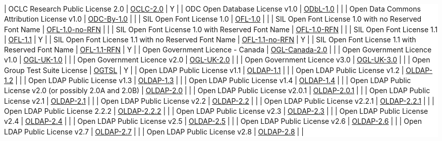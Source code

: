 | OCLC Research Public License 2.0                                             | [OCLC-2.0](https://spdx.org/licenses/OCLC-2.0.html)                                                         | Y    |
| ODC Open Database License v1.0                                               | [ODbL-1.0](https://spdx.org/licenses/ODbL-1.0.html)                                                         |      |
| Open Data Commons Attribution License v1.0                                   | [ODC-By-1.0](https://spdx.org/licenses/ODC-By-1.0.html)                                                     |      |
| SIL Open Font License 1.0                                                    | [OFL-1.0](https://spdx.org/licenses/OFL-1.0.html)                                                           |      |
| SIL Open Font License 1.0 with no Reserved Font Name                         | [OFL-1.0-no-RFN](https://spdx.org/licenses/OFL-1.0-no-RFN.html)                                             |      |
| SIL Open Font License 1.0 with Reserved Font Name                            | [OFL-1.0-RFN](https://spdx.org/licenses/OFL-1.0-RFN.html)                                                   |      |
| SIL Open Font License 1.1                                                    | [OFL-1.1](https://spdx.org/licenses/OFL-1.1.html)                                                           | Y    |
| SIL Open Font License 1.1 with no Reserved Font Name                         | [OFL-1.1-no-RFN](https://spdx.org/licenses/OFL-1.1-no-RFN.html)                                             | Y    |
| SIL Open Font License 1.1 with Reserved Font Name                            | [OFL-1.1-RFN](https://spdx.org/licenses/OFL-1.1-RFN.html)                                                   | Y    |
| Open Government Licence - Canada                                             | [OGL-Canada-2.0](https://spdx.org/licenses/OGL-Canada-2.0.html)                                             |      |
| Open Government Licence v1.0                                                 | [OGL-UK-1.0](https://spdx.org/licenses/OGL-UK-1.0.html)                                                     |      |
| Open Government Licence v2.0                                                 | [OGL-UK-2.0](https://spdx.org/licenses/OGL-UK-2.0.html)                                                     |      |
| Open Government Licence v3.0                                                 | [OGL-UK-3.0](https://spdx.org/licenses/OGL-UK-3.0.html)                                                     |      |
| Open Group Test Suite License                                                | [OGTSL](https://spdx.org/licenses/OGTSL.html)                                                               | Y    |
| Open LDAP Public License v1.1                                                | [OLDAP-1.1](https://spdx.org/licenses/OLDAP-1.1.html)                                                       |      |
| Open LDAP Public License v1.2                                                | [OLDAP-1.2](https://spdx.org/licenses/OLDAP-1.2.html)                                                       |      |
| Open LDAP Public License v1.3                                                | [OLDAP-1.3](https://spdx.org/licenses/OLDAP-1.3.html)                                                       |      |
| Open LDAP Public License v1.4                                                | [OLDAP-1.4](https://spdx.org/licenses/OLDAP-1.4.html)                                                       |      |
| Open LDAP Public License v2.0 (or possibly 2.0A and 2.0B)                    | [OLDAP-2.0](https://spdx.org/licenses/OLDAP-2.0.html)                                                       |      |
| Open LDAP Public License v2.0.1                                              | [OLDAP-2.0.1](https://spdx.org/licenses/OLDAP-2.0.1.html)                                                   |      |
| Open LDAP Public License v2.1                                                | [OLDAP-2.1](https://spdx.org/licenses/OLDAP-2.1.html)                                                       |      |
| Open LDAP Public License v2.2                                                | [OLDAP-2.2](https://spdx.org/licenses/OLDAP-2.2.html)                                                       |      |
| Open LDAP Public License v2.2.1                                              | [OLDAP-2.2.1](https://spdx.org/licenses/OLDAP-2.2.1.html)                                                   |      |
| Open LDAP Public License 2.2.2                                               | [OLDAP-2.2.2](https://spdx.org/licenses/OLDAP-2.2.2.html)                                                   |      |
| Open LDAP Public License v2.3                                                | [OLDAP-2.3](https://spdx.org/licenses/OLDAP-2.3.html)                                                       |      |
| Open LDAP Public License v2.4                                                | [OLDAP-2.4](https://spdx.org/licenses/OLDAP-2.4.html)                                                       |      |
| Open LDAP Public License v2.5                                                | [OLDAP-2.5](https://spdx.org/licenses/OLDAP-2.5.html)                                                       |      |
| Open LDAP Public License v2.6                                                | [OLDAP-2.6](https://spdx.org/licenses/OLDAP-2.6.html)                                                       |      |
| Open LDAP Public License v2.7                                                | [OLDAP-2.7](https://spdx.org/licenses/OLDAP-2.7.html)                                                       |      |
| Open LDAP Public License v2.8                                                | [OLDAP-2.8](https://spdx.org/licenses/OLDAP-2.8.html)                                                       |      |